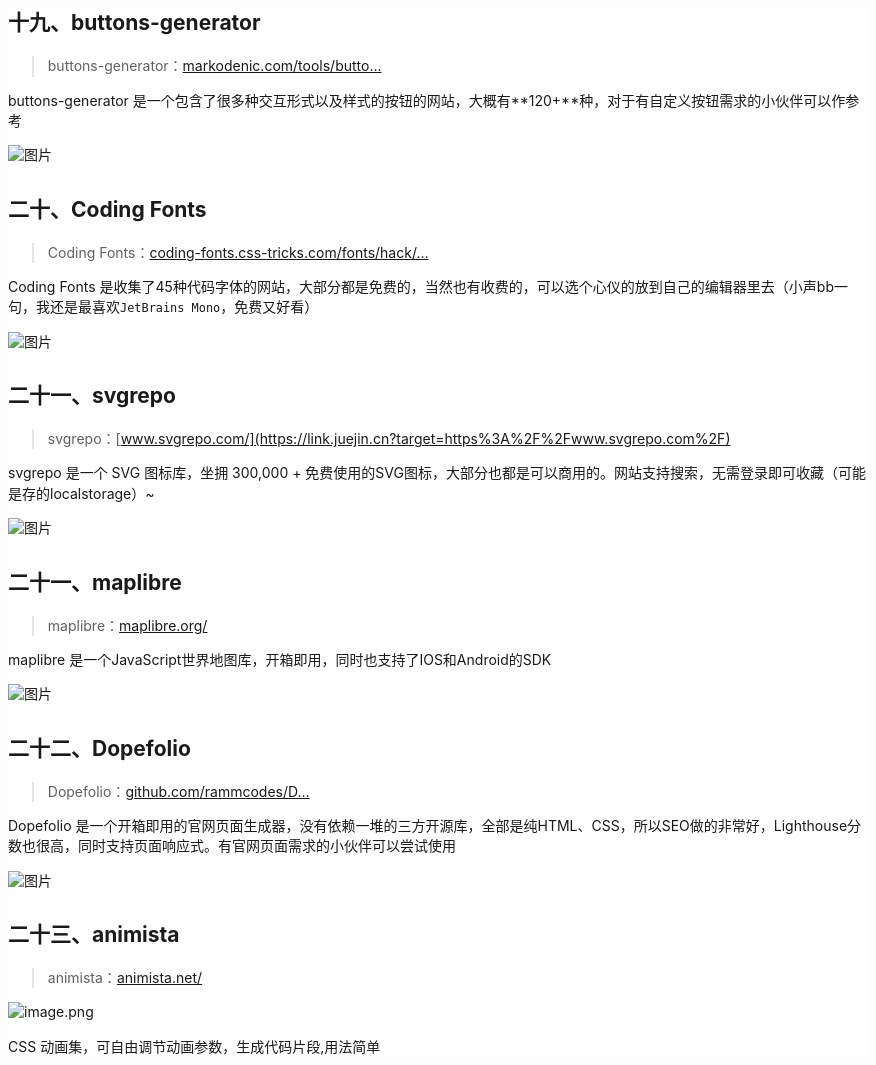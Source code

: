 ## 十九、buttons-generator

> buttons-generator：[markodenic.com/tools/butto…](https://link.juejin.cn?target=https%3A%2F%2Fmarkodenic.com%2Ftools%2Fbuttons-generator%2F)

buttons-generator 是一个包含了很多种交互形式以及样式的按钮的网站，大概有**120+**种，对于有自定义按钮需求的小伙伴可以作参考

![图片](https://p3-juejin.byteimg.com/tos-cn-i-k3u1fbpfcp/6f4cc7c77f28436f85f20117ea76c05a~tplv-k3u1fbpfcp-zoom-in-crop-mark:1304:0:0:0.awebp)

## 二十、Coding Fonts

> Coding Fonts：[coding-fonts.css-tricks.com/fonts/hack/…](https://link.juejin.cn?target=https%3A%2F%2Fcoding-fonts.css-tricks.com%2Ffonts%2Fhack%2F%3Flanguage%3Dhtml%26theme%3Ddark)

Coding Fonts 是收集了45种代码字体的网站，大部分都是免费的，当然也有收费的，可以选个心仪的放到自己的编辑器里去（小声bb一句，我还是最喜欢`JetBrains Mono`，免费又好看）

![图片](https://p3-juejin.byteimg.com/tos-cn-i-k3u1fbpfcp/a603a0b3063a4ce396dba927dded67f0~tplv-k3u1fbpfcp-zoom-in-crop-mark:1304:0:0:0.awebp)

## 二十一、svgrepo

> svgrepo：[www.svgrepo.com/](https://link.juejin.cn?target=https%3A%2F%2Fwww.svgrepo.com%2F)

svgrepo 是一个 SVG 图标库，坐拥 300,000 + 免费使用的SVG图标，大部分也都是可以商用的。网站支持搜索，无需登录即可收藏（可能是存的localstorage）~

![图片](https://p3-juejin.byteimg.com/tos-cn-i-k3u1fbpfcp/e8bc5990db6f4d0aa5798e8a25ffb7ec~tplv-k3u1fbpfcp-zoom-in-crop-mark:1304:0:0:0.awebp)

## 二十一、maplibre

> maplibre：[maplibre.org/](https://link.juejin.cn?target=https%3A%2F%2Fmaplibre.org%2F)

maplibre 是一个JavaScript世界地图库，开箱即用，同时也支持了IOS和Android的SDK

![图片](https://p3-juejin.byteimg.com/tos-cn-i-k3u1fbpfcp/99c99a0c94764d86a5672db6d7135a3f~tplv-k3u1fbpfcp-zoom-in-crop-mark:1304:0:0:0.awebp)

## 二十二、Dopefolio

> Dopefolio：[github.com/rammcodes/D…](https://link.juejin.cn?target=https%3A%2F%2Fgithub.com%2Frammcodes%2FDopefolio)

Dopefolio 是一个开箱即用的官网页面生成器，没有依赖一堆的三方开源库，全部是纯HTML、CSS，所以SEO做的非常好，Lighthouse分数也很高，同时支持页面响应式。有官网页面需求的小伙伴可以尝试使用

![图片](https://p3-juejin.byteimg.com/tos-cn-i-k3u1fbpfcp/dbfa3a1c878e4a4c9e9aebef9f3a4e53~tplv-k3u1fbpfcp-zoom-in-crop-mark:1304:0:0:0.awebp)

## 二十三、animista

> animista：[animista.net/](https://link.juejin.cn?target=https%3A%2F%2Fanimista.net%2F)

![image.png](https://p6-juejin.byteimg.com/tos-cn-i-k3u1fbpfcp/42c06841bc1b4e80a1529464ab19a3a5~tplv-k3u1fbpfcp-zoom-in-crop-mark:1304:0:0:0.awebp?)

CSS 动画集，可自由调节动画参数，生成代码片段,用法简单
